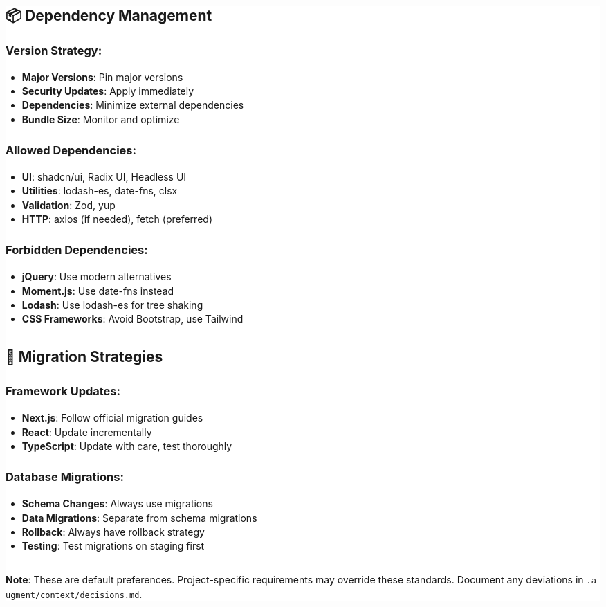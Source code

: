 ## 📦 Dependency Management

### Version Strategy:
- **Major Versions**: Pin major versions
- **Security Updates**: Apply immediately
- **Dependencies**: Minimize external dependencies
- **Bundle Size**: Monitor and optimize

### Allowed Dependencies:
- **UI**: shadcn/ui, Radix UI, Headless UI
- **Utilities**: lodash-es, date-fns, clsx
- **Validation**: Zod, yup
- **HTTP**: axios (if needed), fetch (preferred)

### Forbidden Dependencies:
- **jQuery**: Use modern alternatives
- **Moment.js**: Use date-fns instead
- **Lodash**: Use lodash-es for tree shaking
- **CSS Frameworks**: Avoid Bootstrap, use Tailwind

## 🔄 Migration Strategies

### Framework Updates:
- **Next.js**: Follow official migration guides
- **React**: Update incrementally
- **TypeScript**: Update with care, test thoroughly

### Database Migrations:
- **Schema Changes**: Always use migrations
- **Data Migrations**: Separate from schema migrations
- **Rollback**: Always have rollback strategy
- **Testing**: Test migrations on staging first

---

**Note**: These are default preferences. Project-specific requirements may override these standards. Document any deviations in `.augment/context/decisions.md`.
